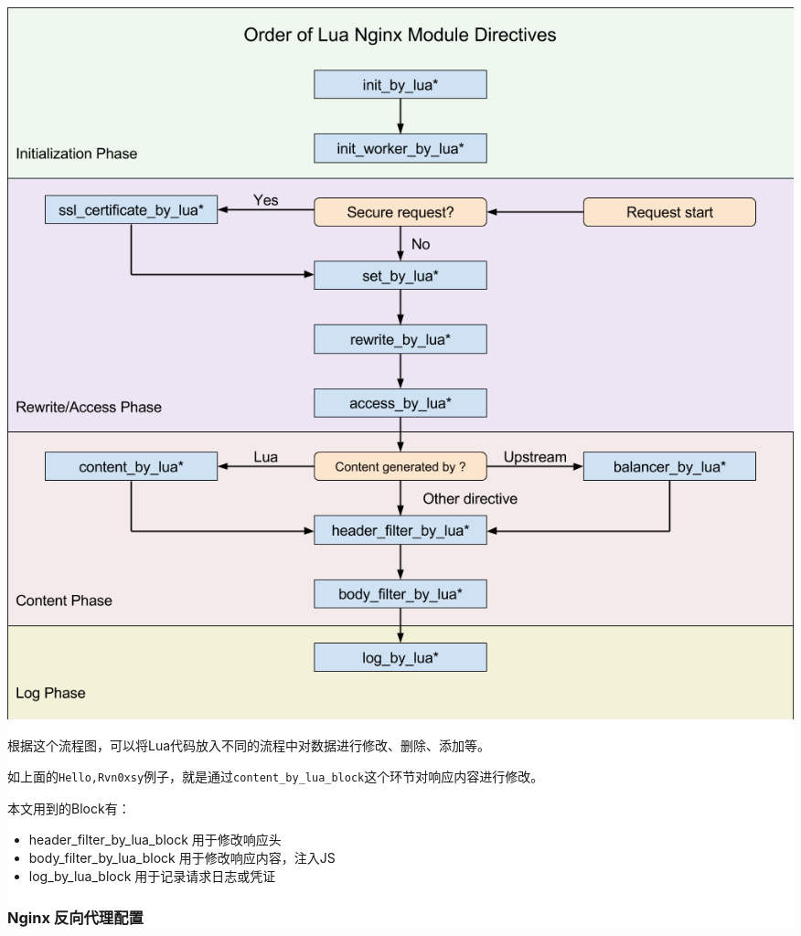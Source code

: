 ![2021-02-16-16-48-59](../../../static/images/b04661e2-4f5f-11ec-ad0b-00d861bf4abb.png)

根据这个流程图，可以将Lua代码放入不同的流程中对数据进行修改、删除、添加等。

如上面的`Hello,Rvn0xsy`例子，就是通过`content_by_lua_block`这个环节对响应内容进行修改。

本文用到的Block有：

- header_filter_by_lua_block 用于修改响应头
- body_filter_by_lua_block 用于修改响应内容，注入JS
- log_by_lua_block 用于记录请求日志或凭证

### Nginx 反向代理配置
